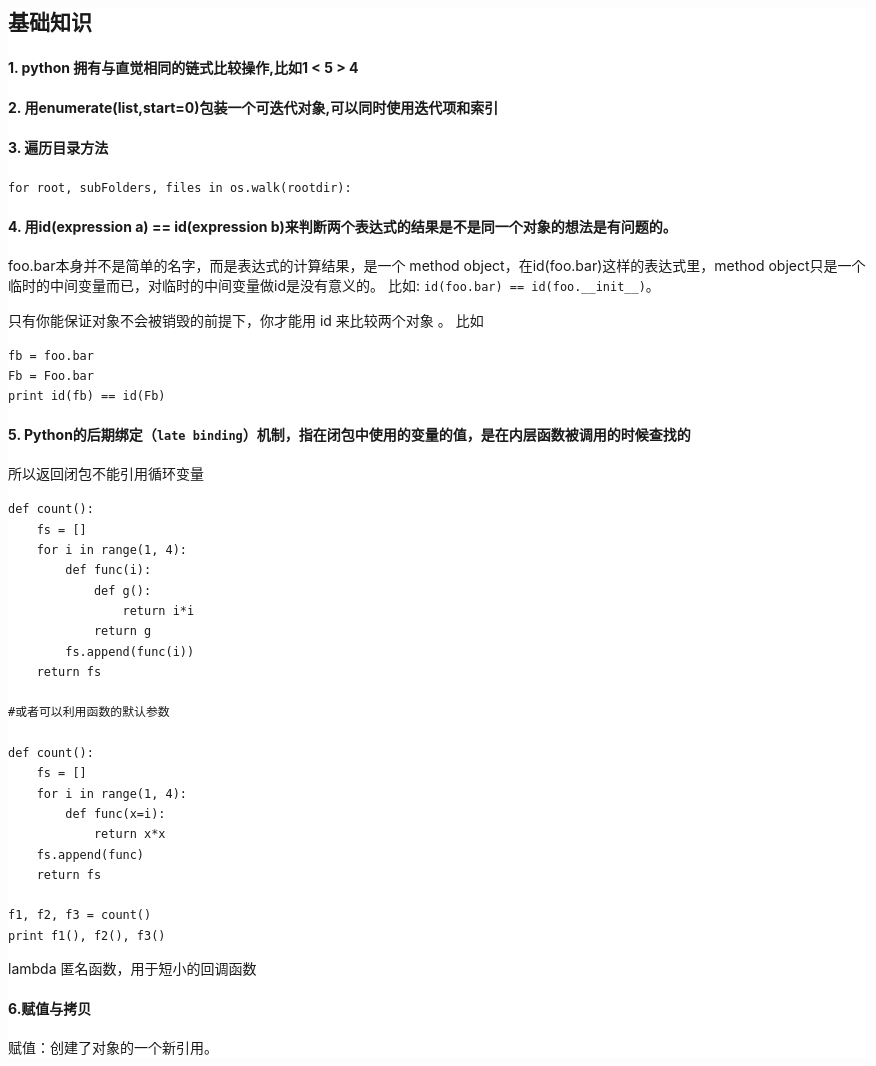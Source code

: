 ## 基础知识
#### 1. python 拥有与直觉相同的链式比较操作,比如1 < 5 > 4
#### 2. 用enumerate(list,start=0)包装一个可迭代对象,可以同时使用迭代项和索引
#### 3. 遍历目录方法
`for root, subFolders, files in os.walk(rootdir):`
#### 4. 用id(expression a) == id(expression b)来判断两个表达式的结果是不是同一个对象的想法是有问题的。
  
  foo.bar本身并不是简单的名字，而是表达式的计算结果，是一个 method object，在id(foo.bar)这样的表达式里，method object只是一个临时的中间变量而已，对临时的中间变量做id是没有意义的。
比如: `id(foo.bar) == id(foo.__init__)`。

  只有你能保证对象不会被销毁的前提下，你才能用 id 来比较两个对象 。
比如
```
fb = foo.bar 
Fb = Foo.bar 
print id(fb) == id(Fb)
```

#### 5. Python的后期绑定（`late binding`）机制，指在闭包中使用的变量的值，是在内层函数被调用的时候查找的
所以返回闭包不能引用循环变量
```
def count():
    fs = []
    for i in range(1, 4):
        def func(i):
            def g():
                return i*i
            return g
        fs.append(func(i))
    return fs

#或者可以利用函数的默认参数   

def count():
    fs = []
    for i in range(1, 4):
        def func(x=i):
            return x*x
	fs.append(func)
    return fs

f1, f2, f3 = count()
print f1(), f2(), f3()
```
lambda 匿名函数，用于短小的回调函数

#### 6.赋值与拷贝
赋值：创建了对象的一个新引用。
